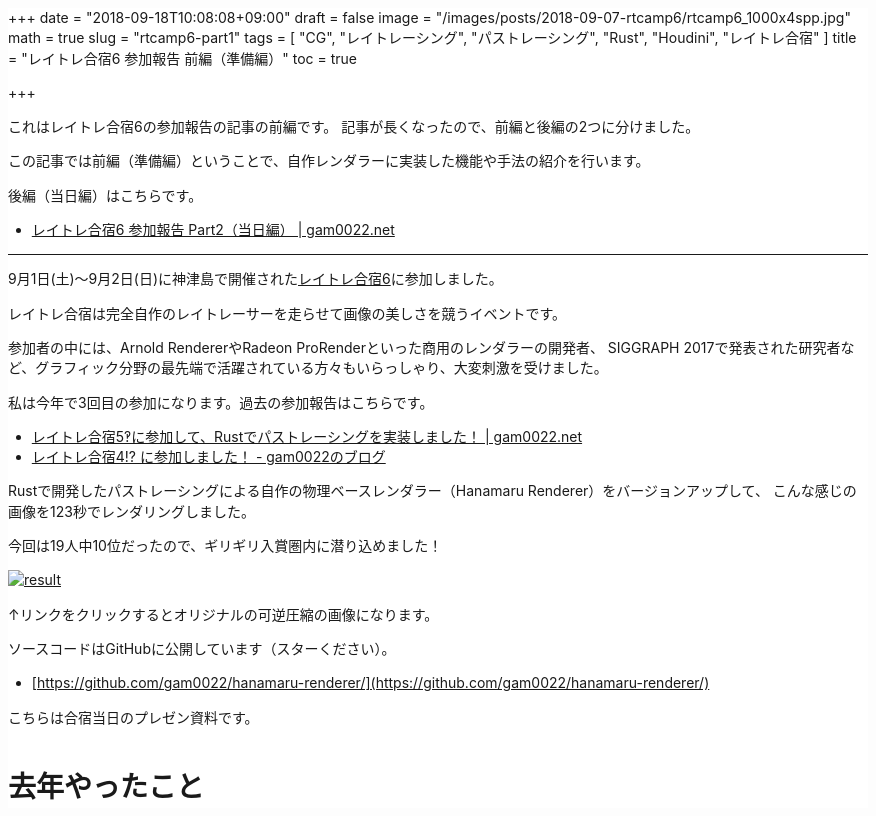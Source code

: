 +++
date = "2018-09-18T10:08:08+09:00"
draft = false
image = "/images/posts/2018-09-07-rtcamp6/rtcamp6_1000x4spp.jpg"
math = true
slug = "rtcamp6-part1"
tags = [
  "CG", "レイトレーシング", "パストレーシング", "Rust", "Houdini", "レイトレ合宿"
]
title = "レイトレ合宿6 参加報告 前編（準備編）"
toc = true

+++

これはレイトレ合宿6の参加報告の記事の前編です。
記事が長くなったので、前編と後編の2つに分けました。

この記事では前編（準備編）ということで、自作レンダラーに実装した機能や手法の紹介を行います。

後編（当日編）はこちらです。

- [レイトレ合宿6 参加報告 Part2（当日編） | gam0022.net](/blog/2018/09/25/rtcamp6-part2/)

---

9月1日(土)～9月2日(日)に神津島で開催された[レイトレ合宿6](https://sites.google.com/site/raytracingcamp6/)に参加しました。

レイトレ合宿は完全自作のレイトレーサーを走らせて画像の美しさを競うイベントです。

参加者の中には、Arnold RendererやRadeon ProRenderといった商用のレンダラーの開発者、
SIGGRAPH 2017で発表された研究者など、グラフィック分野の最先端で活躍されている方々もいらっしゃり、大変刺激を受けました。

私は今年で3回目の参加になります。過去の参加報告はこちらです。

- [レイトレ合宿5‽に参加して、Rustでパストレーシングを実装しました！ | gam0022.net](https://gam0022.net/blog/2017/10/02/rtcamp5/)
- [レイトレ合宿4!? に参加しました！ - gam0022のブログ](http://gam0022.hatenablog.com/entry/raytracingcamp4)

Rustで開発したパストレーシングによる自作の物理ベースレンダラー（Hanamaru Renderer）をバージョンアップして、
こんな感じの画像を123秒でレンダリングしました。

今回は19人中10位だったので、ギリギリ入賞圏内に潜り込めました！

[![result](/images/posts/2018-09-07-rtcamp6/result.jpg)](/images/posts/2018-09-07-rtcamp6/result.png)

↑リンクをクリックするとオリジナルの可逆圧縮の画像になります。

ソースコードはGitHubに公開しています（スターください）。

- [https://github.com/gam0022/hanamaru-renderer/](https://github.com/gam0022/hanamaru-renderer/)



こちらは合宿当日のプレゼン資料です。

<script async class="speakerdeck-embed" data-id="3ea604f4f30248709e316a1cb487f1cd" data-ratio="1.33333333333333" src="//speakerdeck.com/assets/embed.js"></script>

# 去年やったこと
